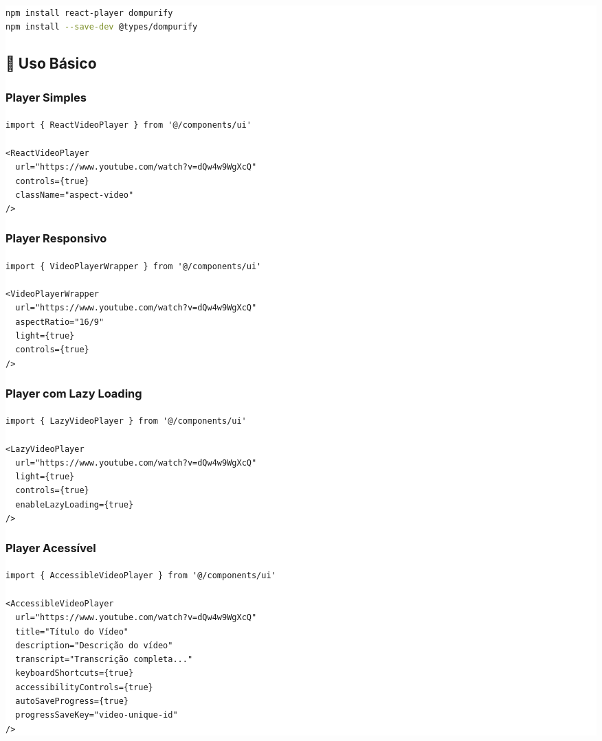 ```bash
npm install react-player dompurify
npm install --save-dev @types/dompurify
```

## 🎯 Uso Básico

### Player Simples
```tsx
import { ReactVideoPlayer } from '@/components/ui'

<ReactVideoPlayer
  url="https://www.youtube.com/watch?v=dQw4w9WgXcQ"
  controls={true}
  className="aspect-video"
/>
```

### Player Responsivo
```tsx
import { VideoPlayerWrapper } from '@/components/ui'

<VideoPlayerWrapper
  url="https://www.youtube.com/watch?v=dQw4w9WgXcQ"
  aspectRatio="16/9"
  light={true}
  controls={true}
/>
```

### Player com Lazy Loading
```tsx
import { LazyVideoPlayer } from '@/components/ui'

<LazyVideoPlayer
  url="https://www.youtube.com/watch?v=dQw4w9WgXcQ"
  light={true}
  controls={true}
  enableLazyLoading={true}
/>
```

### Player Acessível
```tsx
import { AccessibleVideoPlayer } from '@/components/ui'

<AccessibleVideoPlayer
  url="https://www.youtube.com/watch?v=dQw4w9WgXcQ"
  title="Título do Vídeo"
  description="Descrição do vídeo"
  transcript="Transcrição completa..."
  keyboardShortcuts={true}
  accessibilityControls={true}
  autoSaveProgress={true}
  progressSaveKey="video-unique-id"
/>
```
